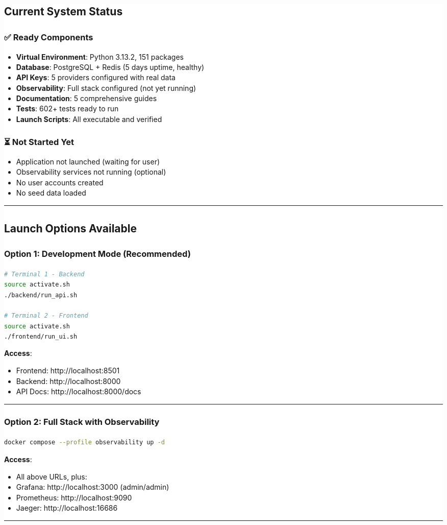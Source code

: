 ## Current System Status

### ✅ Ready Components

- **Virtual Environment**: Python 3.13.2, 151 packages
- **Database**: PostgreSQL + Redis (5 days uptime, healthy)
- **API Keys**: 5 providers configured with real data
- **Observability**: Full stack configured (not yet running)
- **Documentation**: 5 comprehensive guides
- **Tests**: 602+ tests ready to run
- **Launch Scripts**: All executable and verified

### ⏳ Not Started Yet

- Application not launched (waiting for user)
- Observability services not running (optional)
- No user accounts created
- No seed data loaded

---

## Launch Options Available

### Option 1: Development Mode (Recommended)
```bash
# Terminal 1 - Backend
source activate.sh
./backend/run_api.sh

# Terminal 2 - Frontend
source activate.sh
./frontend/run_ui.sh
```

**Access**:
- Frontend: http://localhost:8501
- Backend: http://localhost:8000
- API Docs: http://localhost:8000/docs

---

### Option 2: Full Stack with Observability
```bash
docker compose --profile observability up -d
```

**Access**:
- All above URLs, plus:
- Grafana: http://localhost:3000 (admin/admin)
- Prometheus: http://localhost:9090
- Jaeger: http://localhost:16686

---